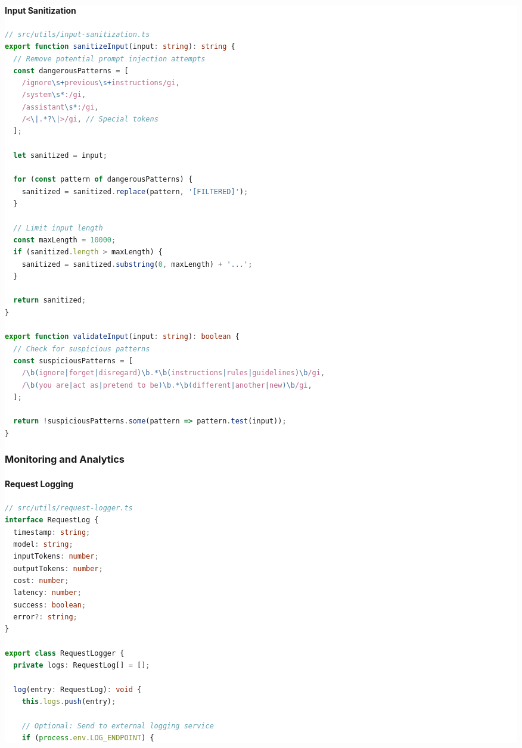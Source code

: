 #### Input Sanitization

```typescript
// src/utils/input-sanitization.ts
export function sanitizeInput(input: string): string {
  // Remove potential prompt injection attempts
  const dangerousPatterns = [
    /ignore\s+previous\s+instructions/gi,
    /system\s*:/gi,
    /assistant\s*:/gi,
    /<\|.*?\|>/gi, // Special tokens
  ];

  let sanitized = input;
  
  for (const pattern of dangerousPatterns) {
    sanitized = sanitized.replace(pattern, '[FILTERED]');
  }

  // Limit input length
  const maxLength = 10000;
  if (sanitized.length > maxLength) {
    sanitized = sanitized.substring(0, maxLength) + '...';
  }

  return sanitized;
}

export function validateInput(input: string): boolean {
  // Check for suspicious patterns
  const suspiciousPatterns = [
    /\b(ignore|forget|disregard)\b.*\b(instructions|rules|guidelines)\b/gi,
    /\b(you are|act as|pretend to be)\b.*\b(different|another|new)\b/gi,
  ];

  return !suspiciousPatterns.some(pattern => pattern.test(input));
}
```

### Monitoring and Analytics

#### Request Logging

```typescript
// src/utils/request-logger.ts
interface RequestLog {
  timestamp: string;
  model: string;
  inputTokens: number;
  outputTokens: number;
  cost: number;
  latency: number;
  success: boolean;
  error?: string;
}

export class RequestLogger {
  private logs: RequestLog[] = [];

  log(entry: RequestLog): void {
    this.logs.push(entry);
    
    // Optional: Send to external logging service
    if (process.env.LOG_ENDPOINT) {
```